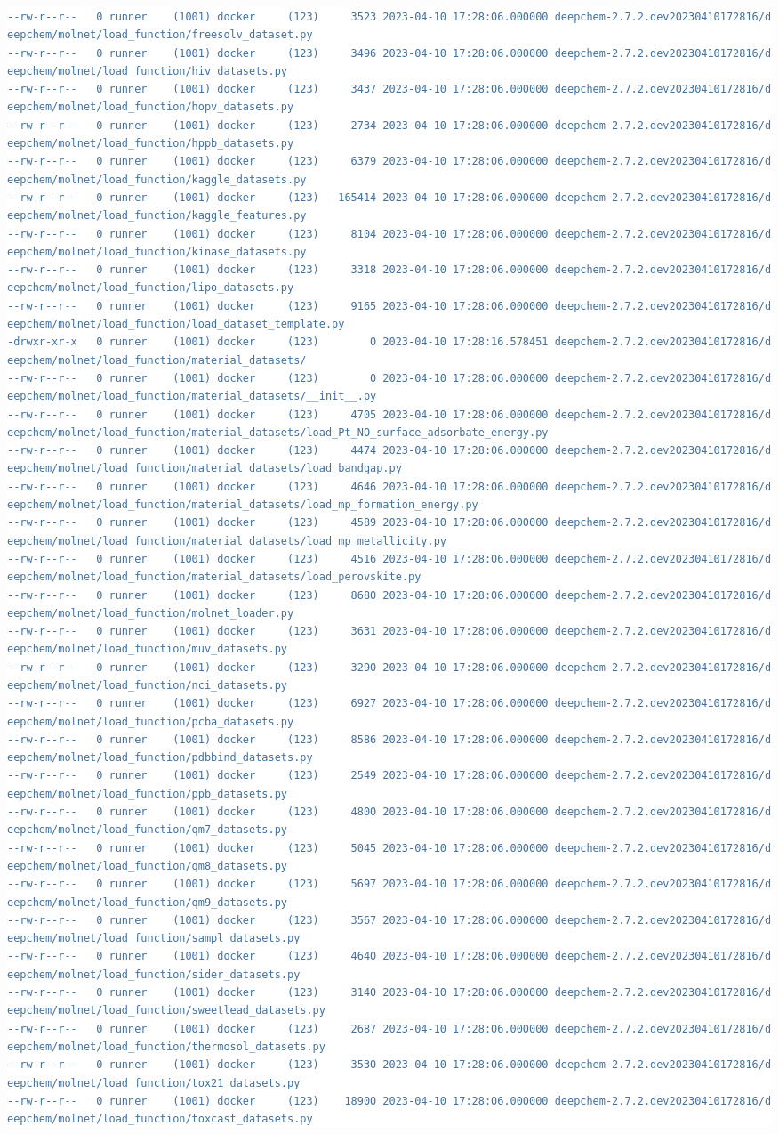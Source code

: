 ```diff
--rw-r--r--   0 runner    (1001) docker     (123)     3523 2023-04-10 17:28:06.000000 deepchem-2.7.2.dev20230410172816/deepchem/molnet/load_function/freesolv_dataset.py
--rw-r--r--   0 runner    (1001) docker     (123)     3496 2023-04-10 17:28:06.000000 deepchem-2.7.2.dev20230410172816/deepchem/molnet/load_function/hiv_datasets.py
--rw-r--r--   0 runner    (1001) docker     (123)     3437 2023-04-10 17:28:06.000000 deepchem-2.7.2.dev20230410172816/deepchem/molnet/load_function/hopv_datasets.py
--rw-r--r--   0 runner    (1001) docker     (123)     2734 2023-04-10 17:28:06.000000 deepchem-2.7.2.dev20230410172816/deepchem/molnet/load_function/hppb_datasets.py
--rw-r--r--   0 runner    (1001) docker     (123)     6379 2023-04-10 17:28:06.000000 deepchem-2.7.2.dev20230410172816/deepchem/molnet/load_function/kaggle_datasets.py
--rw-r--r--   0 runner    (1001) docker     (123)   165414 2023-04-10 17:28:06.000000 deepchem-2.7.2.dev20230410172816/deepchem/molnet/load_function/kaggle_features.py
--rw-r--r--   0 runner    (1001) docker     (123)     8104 2023-04-10 17:28:06.000000 deepchem-2.7.2.dev20230410172816/deepchem/molnet/load_function/kinase_datasets.py
--rw-r--r--   0 runner    (1001) docker     (123)     3318 2023-04-10 17:28:06.000000 deepchem-2.7.2.dev20230410172816/deepchem/molnet/load_function/lipo_datasets.py
--rw-r--r--   0 runner    (1001) docker     (123)     9165 2023-04-10 17:28:06.000000 deepchem-2.7.2.dev20230410172816/deepchem/molnet/load_function/load_dataset_template.py
-drwxr-xr-x   0 runner    (1001) docker     (123)        0 2023-04-10 17:28:16.578451 deepchem-2.7.2.dev20230410172816/deepchem/molnet/load_function/material_datasets/
--rw-r--r--   0 runner    (1001) docker     (123)        0 2023-04-10 17:28:06.000000 deepchem-2.7.2.dev20230410172816/deepchem/molnet/load_function/material_datasets/__init__.py
--rw-r--r--   0 runner    (1001) docker     (123)     4705 2023-04-10 17:28:06.000000 deepchem-2.7.2.dev20230410172816/deepchem/molnet/load_function/material_datasets/load_Pt_NO_surface_adsorbate_energy.py
--rw-r--r--   0 runner    (1001) docker     (123)     4474 2023-04-10 17:28:06.000000 deepchem-2.7.2.dev20230410172816/deepchem/molnet/load_function/material_datasets/load_bandgap.py
--rw-r--r--   0 runner    (1001) docker     (123)     4646 2023-04-10 17:28:06.000000 deepchem-2.7.2.dev20230410172816/deepchem/molnet/load_function/material_datasets/load_mp_formation_energy.py
--rw-r--r--   0 runner    (1001) docker     (123)     4589 2023-04-10 17:28:06.000000 deepchem-2.7.2.dev20230410172816/deepchem/molnet/load_function/material_datasets/load_mp_metallicity.py
--rw-r--r--   0 runner    (1001) docker     (123)     4516 2023-04-10 17:28:06.000000 deepchem-2.7.2.dev20230410172816/deepchem/molnet/load_function/material_datasets/load_perovskite.py
--rw-r--r--   0 runner    (1001) docker     (123)     8680 2023-04-10 17:28:06.000000 deepchem-2.7.2.dev20230410172816/deepchem/molnet/load_function/molnet_loader.py
--rw-r--r--   0 runner    (1001) docker     (123)     3631 2023-04-10 17:28:06.000000 deepchem-2.7.2.dev20230410172816/deepchem/molnet/load_function/muv_datasets.py
--rw-r--r--   0 runner    (1001) docker     (123)     3290 2023-04-10 17:28:06.000000 deepchem-2.7.2.dev20230410172816/deepchem/molnet/load_function/nci_datasets.py
--rw-r--r--   0 runner    (1001) docker     (123)     6927 2023-04-10 17:28:06.000000 deepchem-2.7.2.dev20230410172816/deepchem/molnet/load_function/pcba_datasets.py
--rw-r--r--   0 runner    (1001) docker     (123)     8586 2023-04-10 17:28:06.000000 deepchem-2.7.2.dev20230410172816/deepchem/molnet/load_function/pdbbind_datasets.py
--rw-r--r--   0 runner    (1001) docker     (123)     2549 2023-04-10 17:28:06.000000 deepchem-2.7.2.dev20230410172816/deepchem/molnet/load_function/ppb_datasets.py
--rw-r--r--   0 runner    (1001) docker     (123)     4800 2023-04-10 17:28:06.000000 deepchem-2.7.2.dev20230410172816/deepchem/molnet/load_function/qm7_datasets.py
--rw-r--r--   0 runner    (1001) docker     (123)     5045 2023-04-10 17:28:06.000000 deepchem-2.7.2.dev20230410172816/deepchem/molnet/load_function/qm8_datasets.py
--rw-r--r--   0 runner    (1001) docker     (123)     5697 2023-04-10 17:28:06.000000 deepchem-2.7.2.dev20230410172816/deepchem/molnet/load_function/qm9_datasets.py
--rw-r--r--   0 runner    (1001) docker     (123)     3567 2023-04-10 17:28:06.000000 deepchem-2.7.2.dev20230410172816/deepchem/molnet/load_function/sampl_datasets.py
--rw-r--r--   0 runner    (1001) docker     (123)     4640 2023-04-10 17:28:06.000000 deepchem-2.7.2.dev20230410172816/deepchem/molnet/load_function/sider_datasets.py
--rw-r--r--   0 runner    (1001) docker     (123)     3140 2023-04-10 17:28:06.000000 deepchem-2.7.2.dev20230410172816/deepchem/molnet/load_function/sweetlead_datasets.py
--rw-r--r--   0 runner    (1001) docker     (123)     2687 2023-04-10 17:28:06.000000 deepchem-2.7.2.dev20230410172816/deepchem/molnet/load_function/thermosol_datasets.py
--rw-r--r--   0 runner    (1001) docker     (123)     3530 2023-04-10 17:28:06.000000 deepchem-2.7.2.dev20230410172816/deepchem/molnet/load_function/tox21_datasets.py
--rw-r--r--   0 runner    (1001) docker     (123)    18900 2023-04-10 17:28:06.000000 deepchem-2.7.2.dev20230410172816/deepchem/molnet/load_function/toxcast_datasets.py
```
